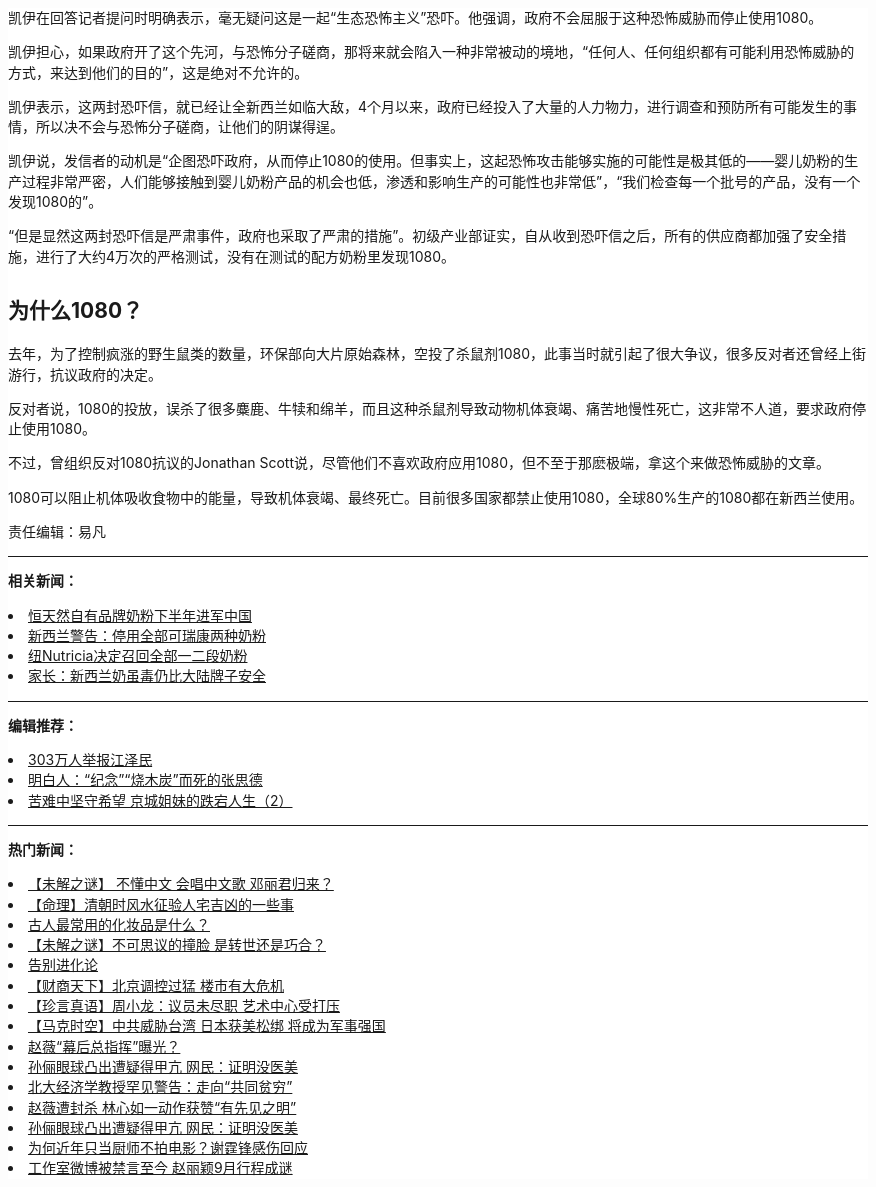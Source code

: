 <p>凯伊在回答记者提问时明确表示，毫无疑问这是一起“生态恐怖主义”恐吓。他强调，政府不会屈服于这种恐怖威胁而停止使用1080。</p>
<p>凯伊担心，如果政府开了这个先河，与恐怖分子磋商，那将来就会陷入一种非常被动的境地，“任何人、任何组织都有可能利用恐怖威胁的方式，来达到他们的目的”，这是绝对不允许的。</p>
<p>凯伊表示，这两封恐吓信，就已经让全新西兰如临大敌，4个月以来，政府已经投入了大量的人力物力，进行调查和预防所有可能发生的事情，所以决不会与恐怖分子磋商，让他们的阴谋得逞。</p>
<p>凯伊说，发信者的动机是“企图恐吓政府，从而停止1080的使用。但事实上，这起恐怖攻击能够实施的可能性是极其低的——婴儿奶粉的生产过程非常严密，人们能够接触到婴儿奶粉产品的机会也低，渗透和影响生产的可能性也非常低”，“我们检查每一个批号的产品，没有一个发现1080的”。</p>
<p>“但是显然这两封恐吓信是严肃事件，政府也采取了严肃的措施”。初级产业部证实，自从收到恐吓信之后，所有的供应商都加强了安全措施，进行了大约4万次的严格测试，没有在测试的配方奶粉里发现1080。</p>
<h2>为什么1080？</h2>
<p>去年，为了控制疯涨的野生鼠类的数量，环保部向大片原始森林，空投了杀鼠剂1080，此事当时就引起了很大争议，很多反对者还曾经上街游行，抗议政府的决定。</p>
<p>反对者说，1080的投放，误杀了很多麋鹿、牛犊和绵羊，而且这种杀鼠剂导致动物机体衰竭、痛苦地慢性死亡，这非常不人道，要求政府停止使用1080。</p>
<p>不过，曾组织反对1080抗议的Jonathan Scott说，尽管他们不喜欢政府应用1080，但不至于那麽极端，拿这个来做恐怖威胁的文章。</p>
<p>1080可以阻止机体吸收食物中的能量，导致机体衰竭、最终死亡。目前很多国家都禁止使用1080，全球80%生产的1080都在新西兰使用。</p>
<p>责任编辑：易凡</p>
	
<hr>


<strong>相关新闻：</strong>
<li><a href="https://github.com/tdqfzt3033/djy/blob/master/gb/13/4/9/n3842068.md#1">恒天然自有品牌奶粉下半年进军中国</a></li>
<li><a href="https://github.com/tdqfzt3033/djy/blob/master/gb/13/8/5/n3933526.md#1">新西兰警告：停用全部可瑞康两种奶粉</a></li>
<li><a href="https://github.com/tdqfzt3033/djy/blob/master/gb/13/8/6/n3934327.md#1">纽Nutricia决定召回全部一二段奶粉</a></li>
<li><a href="https://github.com/tdqfzt3033/djy/blob/master/gb/13/8/7/n3935135.md#1">家长：新西兰奶虽毒仍比大陆牌子安全</a></li>
<hr>


<strong>编辑推荐：</strong>
<li><a href="https://github.com/upjkzu3674/djy/blob/master/gb/18/12/9/n10900044.md?dfh#1" target="_blank">303万人举报江泽民</a></li><li><a href="https://github.com/tsiac2612/djy/blob/master/gb/19/3/21/n11128349.md#1" target="_blank">明白人：“纪念”“烧木炭”而死的张思德</a></li><li><a href="https://github.com/tsiac2612/djy/blob/master/gb/19/8/30/n11488493.md#1" target="_blank">苦难中坚守希望 京城姐妹的跌宕人生（2）</a></li>
<hr>

<strong>热门新闻：</strong>
<li><a href="https://github.com/wqdccn312/djy/blob/master/gb/21/9/2/n13205792.md#1">【未解之谜】 不懂中文 会唱中文歌 邓丽君归来？</a></li>
<li><a href="https://github.com/wqdccn312/djy/blob/master/gb/21/7/23/n13108846.md#1">【命理】清朝时风水征验人宅吉凶的一些事</a></li>
<li><a href="https://github.com/wqdccn312/djy/blob/master/gb/21/8/27/n13191066.md#1">古人最常用的化妆品是什么？</a></li>
<li><a href="https://github.com/wqdccn312/djy/blob/master/gb/21/8/28/n13194661.md#1">【未解之谜】不可思议的撞脸 是转世还是巧合？</a></li>
<li><a href="https://github.com/wqdccn312/djy/blob/master/gb/21/8/29/n13196066.md#1">告别进化论</a></li>
<li><a href="https://github.com/wqdccn312/djy/blob/master/gb/21/9/4/n13210934.md#1">【财商天下】北京调控过猛 楼市有大危机</a></li>
<li><a href="https://github.com/wqdccn312/djy/blob/master/gb/21/9/3/n13208120.md#1">【珍言真语】周小龙：议员未尽职 艺术中心受打压</a></li>
<li><a href="https://github.com/wqdccn312/djy/blob/master/gb/21/9/5/n13211828.md#1">【马克时空】中共威胁台湾 日本获美松绑 将成为军事强国</a></li>
<li><a href="https://github.com/wqdccn312/djy/blob/master/gb/21/9/3/n13207021.md#1">赵薇“幕后总指挥”曝光？</a></li>
<li><a href="https://github.com/wqdccn312/djy/blob/master/gb/21/9/2/n13206555.md#1">孙俪眼球凸出遭疑得甲亢 网民：证明没医美</a></li>
<li><a href="https://github.com/wqdccn312/djy/blob/master/gb/21/9/2/n13206414.md#1">北大经济学教授罕见警告：走向“共同贫穷”</a></li>
<li><a href="https://github.com/wqdccn312/djy/blob/master/gb/21/9/3/n13209059.md#1">赵薇遭封杀 林心如一动作获赞“有先见之明”</a></li>
<li><a href="https://github.com/wqdccn312/djy/blob/master/gb/21/9/2/n13206555.md#1">孙俪眼球凸出遭疑得甲亢 网民：证明没医美</a></li>
<li><a href="https://github.com/wqdccn312/djy/blob/master/gb/21/9/3/n13208868.md#1">为何近年只当厨师不拍电影？谢霆锋感伤回应</a></li>
<li><a href="https://github.com/wqdccn312/djy/blob/master/gb/21/9/3/n13209273.md#1">工作室微博被禁言至今 赵丽颖9月行程成谜</a></li>